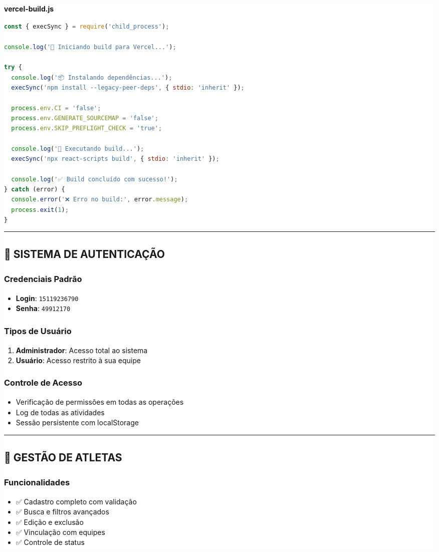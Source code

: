 **vercel-build.js**
```javascript
const { execSync } = require('child_process');

console.log('🚀 Iniciando build para Vercel...');

try {
  console.log('📦 Instalando dependências...');
  execSync('npm install --legacy-peer-deps', { stdio: 'inherit' });
  
  process.env.CI = 'false';
  process.env.GENERATE_SOURCEMAP = 'false';
  process.env.SKIP_PREFLIGHT_CHECK = 'true';
  
  console.log('🔨 Executando build...');
  execSync('npx react-scripts build', { stdio: 'inherit' });
  
  console.log('✅ Build concluído com sucesso!');
} catch (error) {
  console.error('❌ Erro no build:', error.message);
  process.exit(1);
}
```

---

## 🔐 SISTEMA DE AUTENTICAÇÃO

### **Credenciais Padrão**
- **Login**: `15119236790`
- **Senha**: `49912170`

### **Tipos de Usuário**
1. **Administrador**: Acesso total ao sistema
2. **Usuário**: Acesso restrito à sua equipe

### **Controle de Acesso**
- Verificação de permissões em todas as operações
- Log de todas as atividades
- Sessão persistente com localStorage

---

## 👥 GESTÃO DE ATLETAS

### **Funcionalidades**
- ✅ Cadastro completo com validação
- ✅ Busca e filtros avançados
- ✅ Edição e exclusão
- ✅ Vinculação com equipes
- ✅ Controle de status
